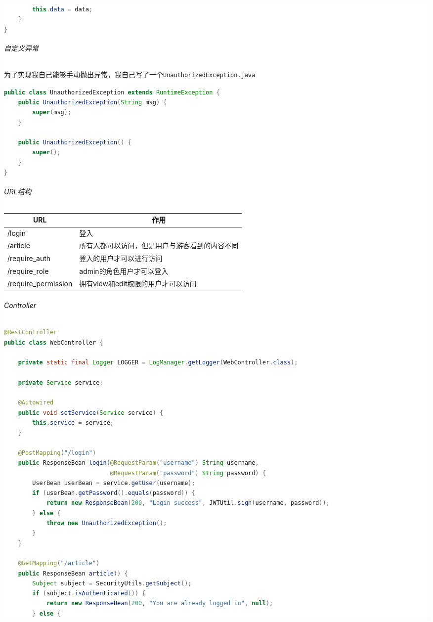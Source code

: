 ```java
        this.data = data;
    }
}
```

###### 自定义异常

为了实现我自己能够手动抛出异常，我自己写了一个`UnauthorizedException.java`

```java
public class UnauthorizedException extends RuntimeException {
    public UnauthorizedException(String msg) {
        super(msg);
    }

    public UnauthorizedException() {
        super();
    }
}
```

###### URL结构

| URL                 | 作用                      |
| ------------------- | ----------------------- |
| /login              | 登入                      |
| /article            | 所有人都可以访问，但是用户与游客看到的内容不同 |
| /require_auth       | 登入的用户才可以进行访问            |
| /require_role       | admin的角色用户才可以登入         |
| /require_permission | 拥有view和edit权限的用户才可以访问   |

###### Controller

```java
@RestController
public class WebController {

    private static final Logger LOGGER = LogManager.getLogger(WebController.class);

    private Service service;

    @Autowired
    public void setService(Service service) {
        this.service = service;
    }

    @PostMapping("/login")
    public ResponseBean login(@RequestParam("username") String username,
                              @RequestParam("password") String password) {
        UserBean userBean = service.getUser(username);
        if (userBean.getPassword().equals(password)) {
            return new ResponseBean(200, "Login success", JWTUtil.sign(username, password));
        } else {
            throw new UnauthorizedException();
        }
    }

    @GetMapping("/article")
    public ResponseBean article() {
        Subject subject = SecurityUtils.getSubject();
        if (subject.isAuthenticated()) {
            return new ResponseBean(200, "You are already logged in", null);
        } else {
```